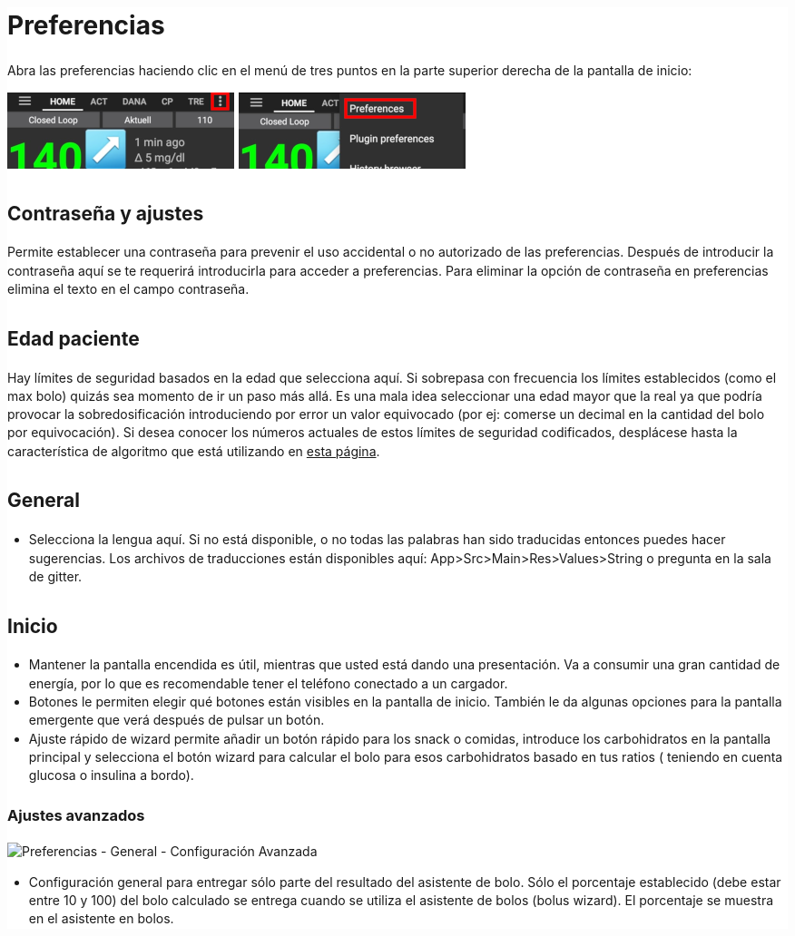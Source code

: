 # Preferencias

Abra las preferencias haciendo clic en el menú de tres puntos en la parte superior derecha de la pantalla de inicio:

![Cómo abrir las preferencias](../images/PreferencesOpen.png)

## Contraseña y ajustes

Permite establecer una contraseña para prevenir el uso accidental o no autorizado de las preferencias. Después de introducir la contraseña aquí se te requerirá introducirla para acceder a preferencias. Para eliminar la opción de contraseña en preferencias elimina el texto en el campo contraseña.

## Edad paciente

Hay límites de seguridad basados en la edad que selecciona aquí. Si sobrepasa con frecuencia los límites establecidos (como el max bolo) quizás sea momento de ir un paso más allá. Es una mala idea seleccionar una edad mayor que la real ya que podría provocar la sobredosificación introduciendo por error un valor equivocado (por ej: comerse un decimal en la cantidad del bolo por equivocación). Si desea conocer los números actuales de estos límites de seguridad codificados, desplácese hasta la característica de algoritmo que está utilizando en [esta página](../Usage/Open-APS-features.md).

## General

* Selecciona la lengua aquí. Si no está disponible, o no todas las palabras han sido traducidas entonces puedes hacer sugerencias. Los archivos de traducciones están disponibles aquí: App>Src>Main>Res>Values>String o pregunta en la sala de gitter.

## Inicio

* Mantener la pantalla encendida es útil, mientras que usted está dando una presentación. Va a consumir una gran cantidad de energía, por lo que es recomendable tener el teléfono conectado a un cargador.
* Botones le permiten elegir qué botones están visibles en la pantalla de inicio. También le da algunas opciones para la pantalla emergente que verá después de pulsar un botón.
* Ajuste rápido de wizard permite añadir un botón rápido para los snack o comidas, introduce los carbohidratos en la pantalla principal y selecciona el botón wizard para calcular el bolo para esos carbohidratos basado en tus ratios ( teniendo en cuenta glucosa o insulina a bordo).

### Ajustes avanzados

![Preferencias - General - Configuración Avanzada](../images/PreferencesOverviewAdvanced_V2_5.png)

* Configuración general para entregar sólo parte del resultado del asistente de bolo. Sólo el porcentaje establecido (debe estar entre 10 y 100) del bolo calculado se entrega cuando se utiliza el asistente de bolos (bolus wizard). El porcentaje se muestra en el asistente en bolos.
    